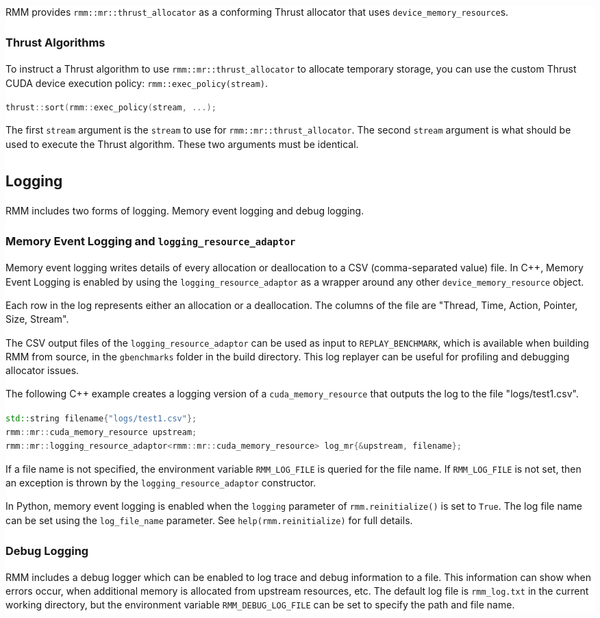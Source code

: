 RMM provides `rmm::mr::thrust_allocator` as a conforming Thrust allocator that uses
`device_memory_resource`s.

### Thrust Algorithms

To instruct a Thrust algorithm to use `rmm::mr::thrust_allocator` to allocate temporary storage, you
can use the custom Thrust CUDA device execution policy: `rmm::exec_policy(stream)`.

```c++
thrust::sort(rmm::exec_policy(stream, ...);
```

The first `stream` argument is the `stream` to use for `rmm::mr::thrust_allocator`.
The second `stream` argument is what should be used to execute the Thrust algorithm.
These two arguments must be identical.

## Logging

RMM includes two forms of logging. Memory event logging and debug logging.

### Memory Event Logging and `logging_resource_adaptor`

Memory event logging writes details of every allocation or deallocation to a CSV (comma-separated
value) file. In C++, Memory Event Logging is enabled by using the `logging_resource_adaptor` as a 
wrapper around any other `device_memory_resource` object.

Each row in the log represents either an allocation or a deallocation. The columns of the file are
"Thread, Time, Action, Pointer, Size, Stream".

The CSV output files of the `logging_resource_adaptor` can be used as input to `REPLAY_BENCHMARK`,
which is available when building RMM from source, in the `gbenchmarks` folder in the build directory.
This log replayer can be useful for profiling and debugging allocator issues.

The following C++ example creates a logging version of a `cuda_memory_resource` that outputs the log
to the file "logs/test1.csv".

```c++
std::string filename{"logs/test1.csv"};
rmm::mr::cuda_memory_resource upstream;
rmm::mr::logging_resource_adaptor<rmm::mr::cuda_memory_resource> log_mr{&upstream, filename};
```

If a file name is not specified, the environment variable `RMM_LOG_FILE` is queried for the file 
name. If `RMM_LOG_FILE` is not set, then an exception is thrown by the `logging_resource_adaptor`
constructor.

In Python, memory event logging is enabled when the `logging` parameter of `rmm.reinitialize()` is
set to `True`. The log file name can be set using the `log_file_name` parameter. See
`help(rmm.reinitialize)` for full details.

### Debug Logging

RMM includes a debug logger which can be enabled to log trace and debug information to a file. This 
information can show when errors occur, when additional memory is allocated from upstream resources,
etc. The default log file is `rmm_log.txt` in the current working directory, but the environment
variable `RMM_DEBUG_LOG_FILE` can be set to specify the path and file name.
